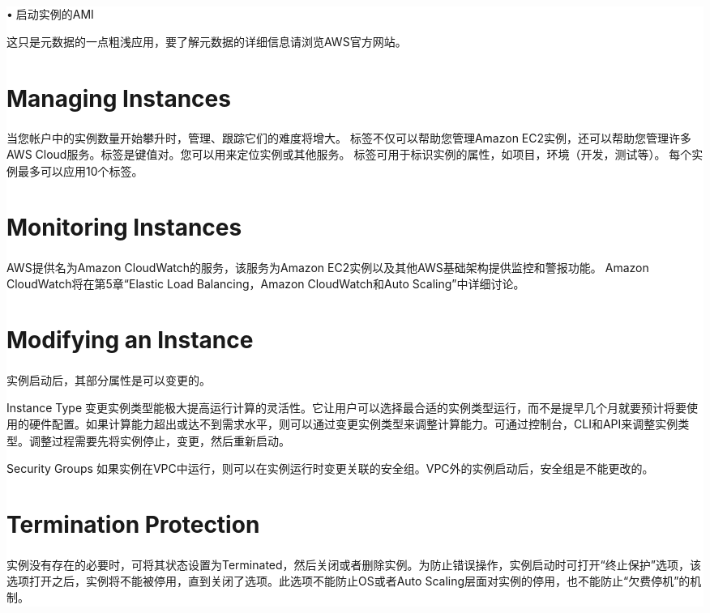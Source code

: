 • 启动实例的AMI

这只是元数据的一点粗浅应用，要了解元数据的详细信息请浏览AWS官方网站。

# Managing Instances

当您帐户中的实例数量开始攀升时，管理、跟踪它们的难度将增大。 标签不仅可以帮助您管理Amazon EC2实例，还可以帮助您管理许多AWS Cloud服务。标签是键值对。您可以用来定位实例或其他服务。 标签可用于标识实例的属性，如项目，环境（开发，测试等）。 每个实例最多可以应用10个标签。

# Monitoring Instances

AWS提供名为Amazon CloudWatch的服务，该服务为Amazon EC2实例以及其他AWS基础架构提供监控和警报功能。 Amazon CloudWatch将在第5章“Elastic Load Balancing，Amazon CloudWatch和Auto Scaling”中详细讨论。

# Modifying an Instance

实例启动后，其部分属性是可以变更的。

Instance Type 变更实例类型能极大提高运行计算的灵活性。它让用户可以选择最合适的实例类型运行，而不是提早几个月就要预计将要使用的硬件配置。如果计算能力超出或达不到需求水平，则可以通过变更实例类型来调整计算能力。可通过控制台，CLI和API来调整实例类型。调整过程需要先将实例停止，变更，然后重新启动。

Security Groups 如果实例在VPC中运行，则可以在实例运行时变更关联的安全组。VPC外的实例启动后，安全组是不能更改的。

# Termination Protection

实例没有存在的必要时，可将其状态设置为Terminated，然后关闭或者删除实例。为防止错误操作，实例启动时可打开“终止保护”选项，该选项打开之后，实例将不能被停用，直到关闭了选项。此选项不能防止OS或者Auto Scaling层面对实例的停用，也不能防止“欠费停机”的机制。




